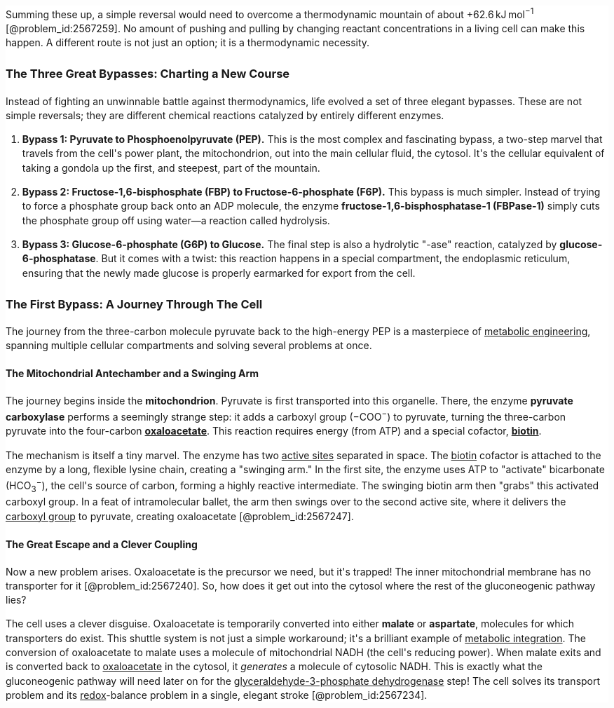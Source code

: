 Summing these up, a simple reversal would need to overcome a thermodynamic mountain of about $+62.6 \, \mathrm{kJ\,mol^{-1}}$ [@problem_id:2567259]. No amount of pushing and pulling by changing reactant concentrations in a living cell can make this happen. A different route is not just an option; it is a thermodynamic necessity.

### The Three Great Bypasses: Charting a New Course

Instead of fighting an unwinnable battle against thermodynamics, life evolved a set of three elegant bypasses. These are not simple reversals; they are different chemical reactions catalyzed by entirely different enzymes.

1.  **Bypass 1: Pyruvate to Phosphoenolpyruvate (PEP).** This is the most complex and fascinating bypass, a two-step marvel that travels from the cell's power plant, the mitochondrion, out into the main cellular fluid, the cytosol. It's the cellular equivalent of taking a gondola up the first, and steepest, part of the mountain.

2.  **Bypass 2: Fructose-1,6-bisphosphate (FBP) to Fructose-6-phosphate (F6P).** This bypass is much simpler. Instead of trying to force a phosphate group back onto an ADP molecule, the enzyme **fructose-1,6-bisphosphatase-1 (FBPase-1)** simply cuts the phosphate group off using water—a reaction called hydrolysis.

3.  **Bypass 3: Glucose-6-phosphate (G6P) to Glucose.** The final step is also a hydrolytic "-ase" reaction, catalyzed by **glucose-6-phosphatase**. But it comes with a twist: this reaction happens in a special compartment, the endoplasmic reticulum, ensuring that the newly made glucose is properly earmarked for export from the cell.

### The First Bypass: A Journey Through The Cell

The journey from the three-carbon molecule pyruvate back to the high-energy PEP is a masterpiece of [metabolic engineering](@article_id:138801), spanning multiple cellular compartments and solving several problems at once.

#### The Mitochondrial Antechamber and a Swinging Arm

The journey begins inside the **mitochondrion**. Pyruvate is first transported into this organelle. There, the enzyme **pyruvate carboxylase** performs a seemingly strange step: it adds a carboxyl group ($-\mathrm{COO}^-$) to pyruvate, turning the three-carbon pyruvate into the four-carbon **[oxaloacetate](@article_id:171159)**. This reaction requires energy (from ATP) and a special cofactor, **[biotin](@article_id:166242)**.

The mechanism is itself a tiny marvel. The enzyme has two [active sites](@article_id:151671) separated in space. The [biotin](@article_id:166242) cofactor is attached to the enzyme by a long, flexible lysine chain, creating a "swinging arm." In the first site, the enzyme uses ATP to "activate" bicarbonate ($\mathrm{HCO}_3^-$), the cell's source of carbon, forming a highly reactive intermediate. The swinging biotin arm then "grabs" this activated carboxyl group. In a feat of intramolecular ballet, the arm then swings over to the second active site, where it delivers the [carboxyl group](@article_id:196009) to pyruvate, creating oxaloacetate [@problem_id:2567247].

#### The Great Escape and a Clever Coupling

Now a new problem arises. Oxaloacetate is the precursor we need, but it's trapped! The inner mitochondrial membrane has no transporter for it [@problem_id:2567240]. So, how does it get out into the cytosol where the rest of the gluconeogenic pathway lies?

The cell uses a clever disguise. Oxaloacetate is temporarily converted into either **malate** or **aspartate**, molecules for which transporters do exist. This shuttle system is not just a simple workaround; it's a brilliant example of [metabolic integration](@article_id:176787). The conversion of oxaloacetate to malate uses a molecule of mitochondrial NADH (the cell's reducing power). When malate exits and is converted back to [oxaloacetate](@article_id:171159) in the cytosol, it *generates* a molecule of cytosolic NADH. This is exactly what the gluconeogenic pathway will need later on for the [glyceraldehyde-3-phosphate dehydrogenase](@article_id:173810) step! The cell solves its transport problem and its [redox](@article_id:137952)-balance problem in a single, elegant stroke [@problem_id:2567234].
